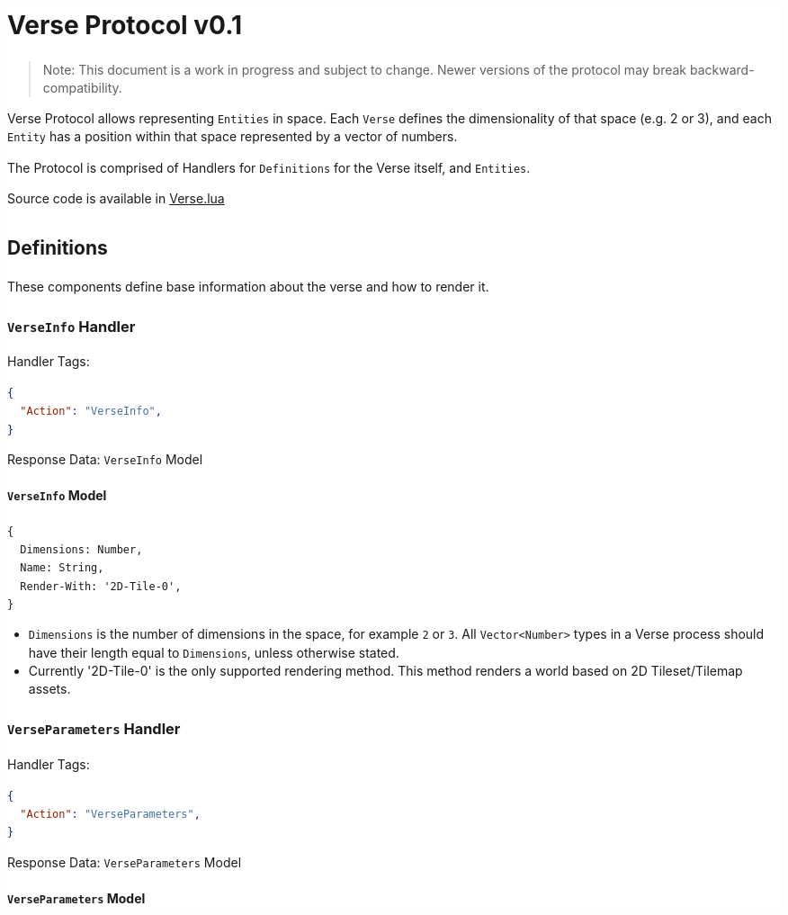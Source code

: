 # Verse Protocol v0.1

> Note: This document is a work in progress and subject to change. Newer versions of the protocol may break backward-compatibility.

Verse Protocol allows representing `Entities` in space. Each `Verse` defines the dimensionality of that space (e.g. 2 or 3), and each `Entity` has a position within that space represented by a vector of numbers.

The Protocol is comprised of Handlers for `Definitions` for the Verse itself, and `Entities`.

Source code is available in [Verse.lua](../process/blueprint/Verse.lua)

## Definitions

These components define base information about the verse and how to render it.

### `VerseInfo` Handler

Handler Tags:
```json
{
  "Action": "VerseInfo",
}
```

Response Data: `VerseInfo` Model

#### `VerseInfo` Model

```
{
  Dimensions: Number,
  Name: String,
  Render-With: '2D-Tile-0',
}
```

- `Dimensions` is the number of dimensions in the space, for example `2` or `3`. All `Vector<Number>` types in a Verse process should have their length equal to `Dimensions`, unless otherwise stated.
- Currently '2D-Tile-0' is the only supported rendering method. This method renders a world based on 2D Tileset/Tilemap assets.

### `VerseParameters` Handler

Handler Tags:
```json
{
  "Action": "VerseParameters",
}
```

Response Data: `VerseParameters` Model

#### `VerseParameters` Model
